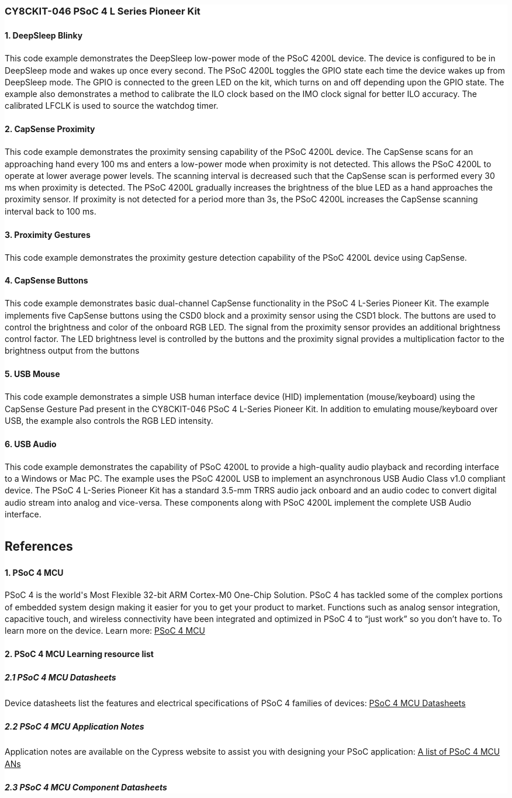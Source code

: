 ### CY8CKIT-046 PSoC 4 L Series Pioneer Kit
#### 1. DeepSleep Blinky
This code example demonstrates the DeepSleep low-power mode of the PSoC 4200L device. The device is configured to be in DeepSleep mode and wakes up once every second. The PSoC 4200L toggles the GPIO state each time the device wakes up from DeepSleep mode. The GPIO is connected to the green LED on the kit, which turns on and off depending upon the GPIO state. The example also demonstrates a method to calibrate the ILO clock based on the IMO clock signal for better ILO accuracy. The calibrated LFCLK is used to source the watchdog timer.
#### 2. CapSense Proximity
This code example demonstrates the proximity sensing capability of the PSoC 4200L device. The CapSense scans for an approaching hand every 100 ms and enters a low-power mode when proximity is not detected. This allows the PSoC 4200L to operate at lower average power levels. The scanning interval is decreased such that the CapSense scan is performed every 30 ms when proximity is detected. The PSoC 4200L gradually increases the brightness of the blue LED as a hand approaches the proximity sensor. If proximity is not detected for a period more than 3s, the PSoC 4200L increases the CapSense scanning interval back to 100 ms.
#### 3. Proximity Gestures
This code example demonstrates the proximity gesture detection capability of the PSoC 4200L device using CapSense.
#### 4. CapSense Buttons
This code example demonstrates basic dual-channel CapSense functionality in the PSoC 4 L-Series Pioneer Kit. The example implements five CapSense buttons using the CSD0 block and a proximity sensor using the CSD1 block. The buttons are used to control the brightness and color of the onboard RGB LED. The signal from the proximity sensor provides an additional brightness control factor. The LED brightness level is controlled by the buttons and the proximity signal provides a multiplication factor to the brightness output from the buttons
#### 5. USB Mouse
This code example demonstrates a simple USB human interface device (HID) implementation (mouse/keyboard) using the CapSense Gesture Pad present in the CY8CKIT-046 PSoC 4 L-Series Pioneer Kit. In addition to emulating mouse/keyboard over USB, the example also controls the RGB LED intensity.
#### 6. USB Audio
This code example demonstrates the capability of PSoC 4200L to provide a high-quality audio playback and recording interface to a Windows or Mac PC. The example uses the PSoC 4200L USB to implement an asynchronous USB Audio Class v1.0 compliant device. The PSoC 4 L-Series Pioneer Kit has a standard 3.5-mm TRRS audio jack onboard and an audio codec to convert digital audio stream into analog and vice-versa. These components along with PSoC 4200L implement the complete USB Audio interface.

## References
#### 1. PSoC 4 MCU
PSoC 4 is the world's Most Flexible 32-bit ARM Cortex-M0 One-Chip Solution. PSoC 4 has tackled some of the complex portions of embedded system design making it easier for you to get your product to market. Functions such as analog sensor integration, capacitive touch, and wireless connectivity have been integrated and optimized in PSoC 4 to “just work” so you don’t have to. To learn more on the device. Learn more: [PSoC 4 MCU](http://www.cypress.com/products/32-bit-arm-cortex-m0-psoc-4)

####  2. PSoC 4 MCU Learning resource list
##### 2.1 PSoC 4 MCU Datasheets
Device datasheets list the features and electrical specifications of PSoC 4 families of devices: [PSoC 4 MCU Datasheets](http://www.cypress.com/search/all?f%5b0%5d=meta_type%3Atechnical_documents&f%5b1%5d=field_related_products%3A1297&f%5b2%5d=resource_meta_type%3A575)
##### 2.2 PSoC 4 MCU Application Notes
Application notes are available on the Cypress website to assist you with designing your PSoC application: [A list of PSoC 4 MCU ANs](https://community.cypress.com/external-link.jspa?url=http%3A%2F%2Fwww.cypress.com%2Fsearch%2Fall%3Ff%255b0%255d%3Dmeta_type%253Atechnical_documents%26f%255b1%255d%3Dfield_related_products%253A1297%26f%255b2%255d%3Dresource_meta_type%253A574)
##### 2.3 PSoC 4 MCU Component Datasheets